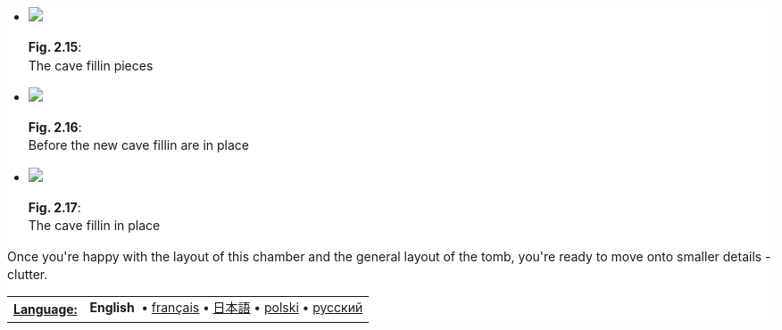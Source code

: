 -   [![](https://ck.uesp.net/w/images/thumb/0/03/CaveFillinBreakdown.jpg/120px-CaveFillinBreakdown.jpg)](https://ck.uesp.net/wiki/File:CaveFillinBreakdown.jpg)
    
    **Fig. 2.15**:  
    The cave fillin pieces
    
-   [![](https://ck.uesp.net/w/images/thumb/1/17/CaveFillinBefore.jpg/120px-CaveFillinBefore.jpg)](https://ck.uesp.net/wiki/File:CaveFillinBefore.jpg)
    
    **Fig. 2.16**:  
    Before the new cave fillin are in place
    
-   [![](https://ck.uesp.net/w/images/thumb/1/1e/CaveFillinAfter.jpg/120px-CaveFillinAfter.jpg)](https://ck.uesp.net/wiki/File:CaveFillinAfter.jpg)
    
    **Fig. 2.17**:  
    The cave fillin in place
    

Once you're happy with the layout of this chamber and the general layout of the tomb, you're ready to move onto smaller details - clutter.

<table><tbody><tr><th><b><a href="https://ck.uesp.net/wiki/CreationKit:Language_policy" title="CreationKit:Language policy">Language:</a></b></th><td><b><a>English</a></b> <span></span><span></span><span></span><span></span><span></span><span></span><span></span><span></span><span></span><span></span><span></span><span></span><span></span><span></span><span></span>&nbsp;• <span lang="fr"><a href="https://ck.uesp.net/wiki/Bethesda_Tutorial_Layout_Part_2/fr" title="Bethesda Tutorial Layout Part 2/fr">français</a></span><span></span><span></span><span></span><span></span><span></span><span></span>&nbsp;• <span lang="ja"><a href="https://ck.uesp.net/wiki/Bethesda_Tutorial_Layout_Part_2/ja" title="Bethesda Tutorial Layout Part 2/ja">日本語</a></span><span></span><span></span><span></span><span></span><span></span><span></span><span></span><span></span><span></span><span></span><span></span>&nbsp;• <span lang="pl"><a href="https://ck.uesp.net/wiki/Bethesda_Tutorial_Layout_Part_2/pl" title="Bethesda Tutorial Layout Part 2/pl">polski</a></span><span></span><span></span><span></span>&nbsp;• <span lang="ru"><a href="https://ck.uesp.net/wiki/Bethesda_Tutorial_Layout_Part_2/ru" title="Bethesda Tutorial Layout Part 2/ru">русский</a></span><span></span><span></span><span></span><span></span><span></span><span></span><span></span><span></span><span></span><span></span><span></span><span></span><span></span><span></span><span></span></td></tr></tbody></table>